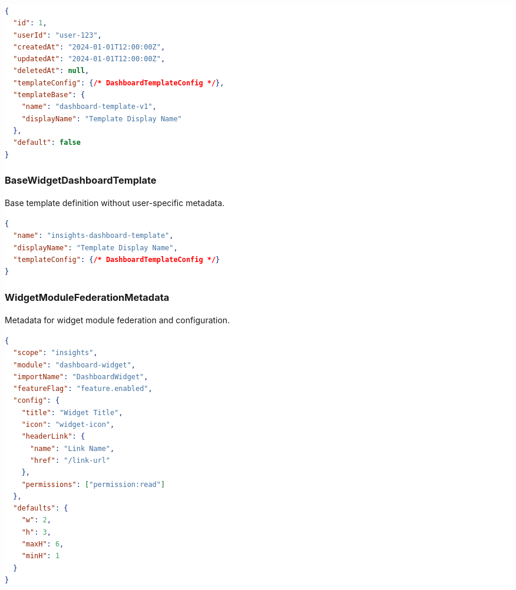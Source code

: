```json
{
  "id": 1,
  "userId": "user-123",
  "createdAt": "2024-01-01T12:00:00Z",
  "updatedAt": "2024-01-01T12:00:00Z",
  "deletedAt": null,
  "templateConfig": {/* DashboardTemplateConfig */},
  "templateBase": {
    "name": "dashboard-template-v1",
    "displayName": "Template Display Name"
  },
  "default": false
}
```

### BaseWidgetDashboardTemplate
Base template definition without user-specific metadata.

```json
{
  "name": "insights-dashboard-template",
  "displayName": "Template Display Name",
  "templateConfig": {/* DashboardTemplateConfig */}
}
```

### WidgetModuleFederationMetadata
Metadata for widget module federation and configuration.

```json
{
  "scope": "insights",
  "module": "dashboard-widget",
  "importName": "DashboardWidget",
  "featureFlag": "feature.enabled",
  "config": {
    "title": "Widget Title",
    "icon": "widget-icon",
    "headerLink": {
      "name": "Link Name",
      "href": "/link-url"
    },
    "permissions": ["permission:read"]
  },
  "defaults": {
    "w": 2,
    "h": 3,
    "maxH": 6,
    "minH": 1
  }
}
```
